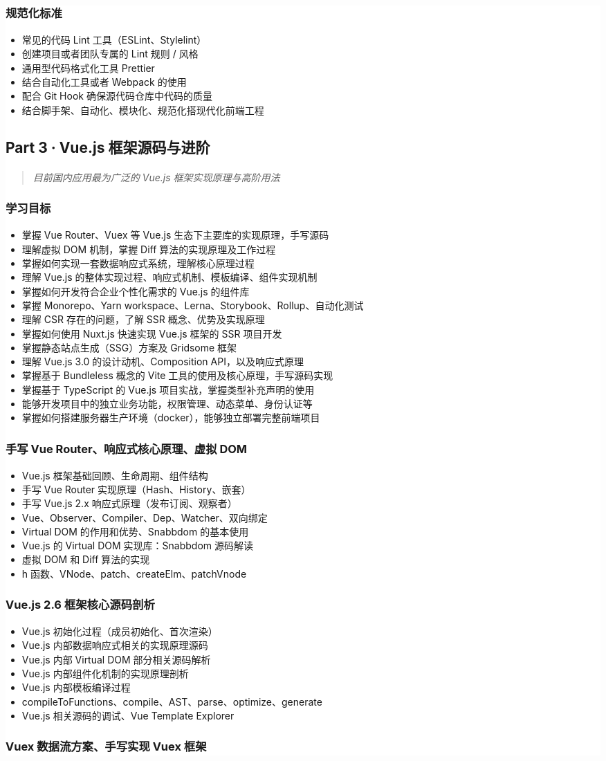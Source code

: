 ### 规范化标准

- 常见的代码 Lint 工具（ESLint、Stylelint）
- 创建项目或者团队专属的 Lint 规则 / 风格
- 通用型代码格式化工具 Prettier
- 结合自动化工具或者 Webpack 的使用
- 配合 Git Hook 确保源代码仓库中代码的质量
- 结合脚手架、自动化、模块化、规范化搭现代化前端工程

## **Part 3** · Vue.js 框架源码与进阶

> _目前国内应用最为广泛的 Vue.js 框架实现原理与高阶用法_

### 学习目标

- 掌握 Vue Router、Vuex 等 Vue.js 生态下主要库的实现原理，手写源码
- 理解虚拟 DOM 机制，掌握 Diff 算法的实现原理及工作过程
- 掌握如何实现一套数据响应式系统，理解核心原理过程
- 理解 Vue.js 的整体实现过程、响应式机制、模板编译、组件实现机制
- 掌握如何开发符合企业个性化需求的 Vue.js 的组件库
- 掌握 Monorepo、Yarn workspace、Lerna、Storybook、Rollup、自动化测试
- 理解 CSR 存在的问题，了解 SSR 概念、优势及实现原理
- 掌握如何使用 Nuxt.js 快速实现 Vue.js 框架的 SSR 项目开发
- 掌握静态站点生成（SSG）方案及 Gridsome 框架
- 理解 Vue.js 3.0 的设计动机、Composition API，以及响应式原理
- 掌握基于 Bundleless 概念的 Vite 工具的使用及核心原理，手写源码实现
- 掌握基于 TypeScript 的 Vue.js 项目实战，掌握类型补充声明的使用
- 能够开发项目中的独立业务功能，权限管理、动态菜单、身份认证等
- 掌握如何搭建服务器生产环境（docker），能够独立部署完整前端项目

### 手写 Vue Router、响应式核心原理、虚拟 DOM

- Vue.js 框架基础回顾、生命周期、组件结构
- 手写 Vue Router 实现原理（Hash、History、嵌套）
- 手写 Vue.js 2.x 响应式原理（发布订阅、观察者）
- Vue、Observer、Compiler、Dep、Watcher、双向绑定
- Virtual DOM 的作用和优势、Snabbdom 的基本使用
- Vue.js 的 Virtual DOM 实现库：Snabbdom 源码解读
- 虚拟 DOM 和 Diff 算法的实现
- h 函数、VNode、patch、createElm、patchVnode

### Vue.js 2.6 框架核心源码剖析

- Vue.js 初始化过程（成员初始化、首次渲染）
- Vue.js 内部数据响应式相关的实现原理源码
- Vue.js 内部 Virtual DOM 部分相关源码解析
- Vue.js 内部组件化机制的实现原理剖析
- Vue.js 内部模板编译过程
- compileToFunctions、compile、AST、parse、optimize、generate
- Vue.js 相关源码的调试、Vue Template Explorer

### Vuex 数据流方案、手写实现 Vuex 框架
